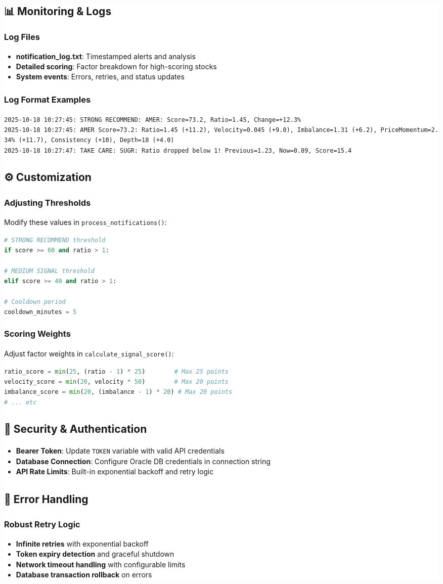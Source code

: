 ## 📊 Monitoring & Logs

### Log Files
- **notification_log.txt**: Timestamped alerts and analysis
- **Detailed scoring**: Factor breakdown for high-scoring stocks
- **System events**: Errors, retries, and status updates

### Log Format Examples
```
2025-10-18 10:27:45: STRONG RECOMMEND: AMER: Score=73.2, Ratio=1.45, Change=+12.3%
2025-10-18 10:27:45: AMER Score=73.2: Ratio=1.45 (+11.2), Velocity=0.045 (+9.0), Imbalance=1.31 (+6.2), PriceMomentum=2.34% (+11.7), Consistency (+10), Depth=18 (+4.0)
2025-10-18 10:27:47: TAKE CARE: SUGR: Ratio dropped below 1! Previous=1.23, Now=0.89, Score=15.4
```

## ⚙️ Customization

### Adjusting Thresholds
Modify these values in `process_notifications()`:
```python
# STRONG RECOMMEND threshold
if score >= 60 and ratio > 1:

# MEDIUM SIGNAL threshold  
elif score >= 40 and ratio > 1:

# Cooldown period
cooldown_minutes = 5
```

### Scoring Weights
Adjust factor weights in `calculate_signal_score()`:
```python
ratio_score = min(25, (ratio - 1) * 25)        # Max 25 points
velocity_score = min(20, velocity * 50)        # Max 20 points
imbalance_score = min(20, (imbalance - 1) * 20) # Max 20 points
# ... etc
```

## 🔐 Security & Authentication

- **Bearer Token**: Update `TOKEN` variable with valid API credentials
- **Database Connection**: Configure Oracle DB credentials in connection string
- **API Rate Limits**: Built-in exponential backoff and retry logic

## 🚨 Error Handling

### Robust Retry Logic
- **Infinite retries** with exponential backoff
- **Token expiry detection** and graceful shutdown
- **Network timeout handling** with configurable limits
- **Database transaction rollback** on errors
